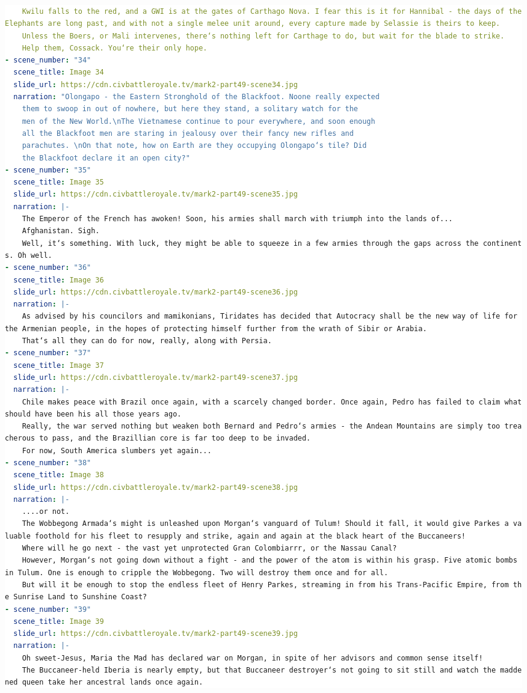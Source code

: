 ```yaml
    Kwilu falls to the red, and a GWI is at the gates of Carthago Nova. I fear this is it for Hannibal - the days of the Elephants are long past, and with not a single melee unit around, every capture made by Selassie is theirs to keep.
    Unless the Boers, or Mali intervenes, there‘s nothing left for Carthage to do, but wait for the blade to strike.
    Help them, Cossack. You‘re their only hope.
- scene_number: "34"
  scene_title: Image 34
  slide_url: https://cdn.civbattleroyale.tv/mark2-part49-scene34.jpg
  narration: "Olongapo - the Eastern Stronghold of the Blackfoot. Noone really expected
    them to swoop in out of nowhere, but here they stand, a solitary watch for the
    men of the New World.\nThe Vietnamese continue to pour everywhere, and soon enough
    all the Blackfoot men are staring in jealousy over their fancy new rifles and
    parachutes. \nOn that note, how on Earth are they occupying Olongapo‘s tile? Did
    the Blackfoot declare it an open city?"
- scene_number: "35"
  scene_title: Image 35
  slide_url: https://cdn.civbattleroyale.tv/mark2-part49-scene35.jpg
  narration: |-
    The Emperor of the French has awoken! Soon, his armies shall march with triumph into the lands of...
    Afghanistan. Sigh.
    Well, it‘s something. With luck, they might be able to squeeze in a few armies through the gaps across the continents. Oh well.
- scene_number: "36"
  scene_title: Image 36
  slide_url: https://cdn.civbattleroyale.tv/mark2-part49-scene36.jpg
  narration: |-
    As advised by his councilors and mamikonians, Tiridates has decided that Autocracy shall be the new way of life for the Armenian people, in the hopes of protecting himself further from the wrath of Sibir or Arabia.
    That‘s all they can do for now, really, along with Persia.
- scene_number: "37"
  scene_title: Image 37
  slide_url: https://cdn.civbattleroyale.tv/mark2-part49-scene37.jpg
  narration: |-
    Chile makes peace with Brazil once again, with a scarcely changed border. Once again, Pedro has failed to claim what should have been his all those years ago.
    Really, the war served nothing but weaken both Bernard and Pedro‘s armies - the Andean Mountains are simply too treacherous to pass, and the Brazillian core is far too deep to be invaded.
    For now, South America slumbers yet again...
- scene_number: "38"
  scene_title: Image 38
  slide_url: https://cdn.civbattleroyale.tv/mark2-part49-scene38.jpg
  narration: |-
    ....or not.
    The Wobbegong Armada‘s might is unleashed upon Morgan‘s vanguard of Tulum! Should it fall, it would give Parkes a valuable foothold for his fleet to resupply and strike, again and again at the black heart of the Buccaneers!
    Where will he go next - the vast yet unprotected Gran Colombiarrr, or the Nassau Canal?
    However, Morgan‘s not going down without a fight - and the power of the atom is within his grasp. Five atomic bombs in Tulum. One is enough to cripple the Wobbegong. Two will destroy them once and for all.
    But will it be enough to stop the endless fleet of Henry Parkes, streaming in from his Trans-Pacific Empire, from the Sunrise Land to Sunshine Coast?
- scene_number: "39"
  scene_title: Image 39
  slide_url: https://cdn.civbattleroyale.tv/mark2-part49-scene39.jpg
  narration: |-
    Oh sweet-Jesus, Maria the Mad has declared war on Morgan, in spite of her advisors and common sense itself!
    The Buccaneer-held Iberia is nearly empty, but that Buccaneer destroyer‘s not going to sit still and watch the maddened queen take her ancestral lands once again.
```